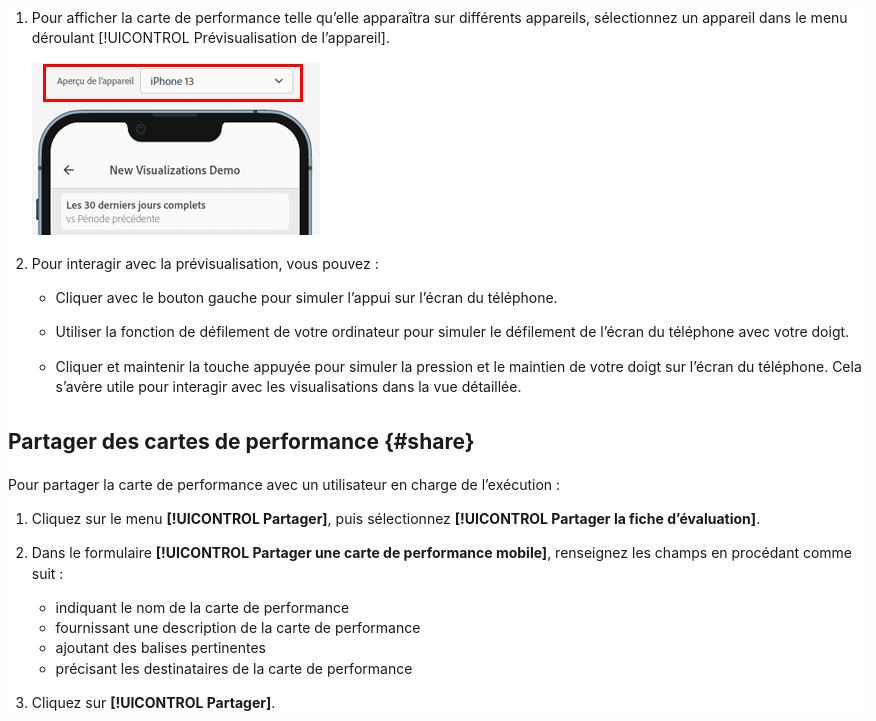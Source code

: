 1. Pour afficher la carte de performance telle qu’elle apparaîtra sur différents appareils, sélectionnez un appareil dans le menu déroulant [!UICONTROL Prévisualisation de l’appareil].

   ![Device_preview](assets/device-preview.png)

1. Pour interagir avec la prévisualisation, vous pouvez :

   * Cliquer avec le bouton gauche pour simuler l’appui sur l’écran du téléphone.

   * Utiliser la fonction de défilement de votre ordinateur pour simuler le défilement de l’écran du téléphone avec votre doigt.

   * Cliquer et maintenir la touche appuyée pour simuler la pression et le maintien de votre doigt sur l’écran du téléphone. Cela s’avère utile pour interagir avec les visualisations dans la vue détaillée.

## Partager des cartes de performance {#share}

Pour partager la carte de performance avec un utilisateur en charge de l’exécution :

1. Cliquez sur le menu **[!UICONTROL Partager]**, puis sélectionnez **[!UICONTROL Partager la fiche d’évaluation]**.

1. Dans le formulaire **[!UICONTROL Partager une carte de performance mobile]**, renseignez les champs en procédant comme suit :

   * indiquant le nom de la carte de performance
   * fournissant une description de la carte de performance
   * ajoutant des balises pertinentes
   * précisant les destinataires de la carte de performance

1. Cliquez sur **[!UICONTROL Partager]**.
